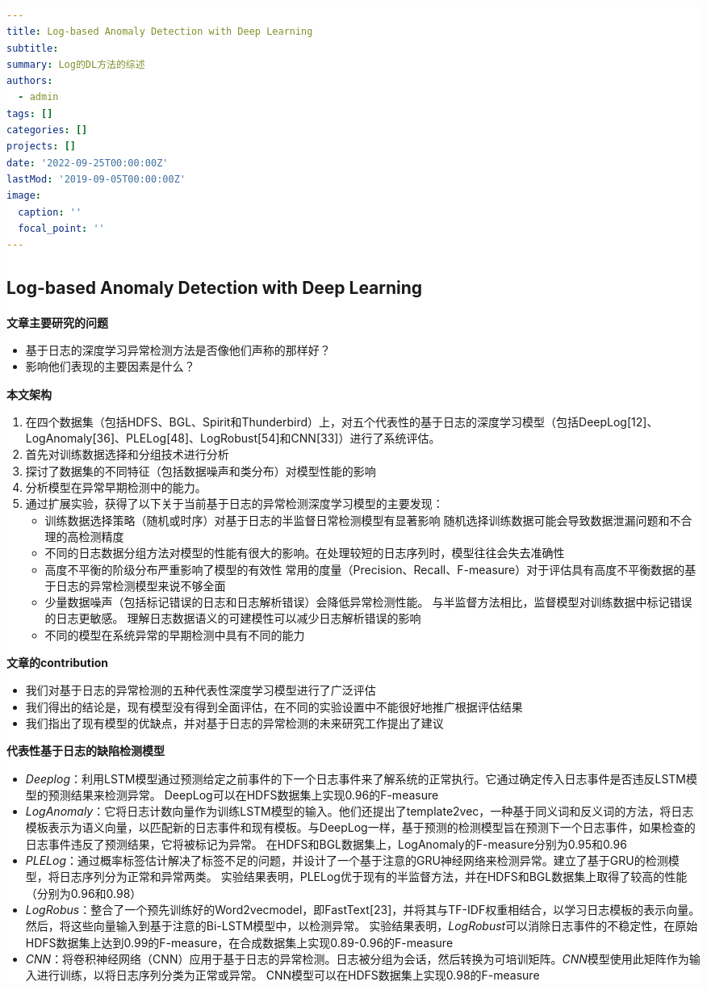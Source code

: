 ```yaml
---
title: Log-based Anomaly Detection with Deep Learning
subtitle: 
summary: Log的DL方法的综述
authors: 
  - admin
tags: []
categories: []
projects: []
date: '2022-09-25T00:00:00Z'
lastMod: '2019-09-05T00:00:00Z'
image:
  caption: ''
  focal_point: ''
---
```


## Log-based Anomaly Detection with Deep Learning

**文章主要研究的问题**

- 基于日志的深度学习异常检测方法是否像他们声称的那样好？
- 影响他们表现的主要因素是什么？

**本文架构**

1. 在四个数据集（包括HDFS、BGL、Spirit和Thunderbird）上，对五个代表性的基于日志的深度学习模型（包括DeepLog[12]、LogAnomaly[36]、PLELog[48]、LogRobust[54]和CNN[33]）进行了系统评估。
2. 首先对训练数据选择和分组技术进行分析
3. 探讨了数据集的不同特征（包括数据噪声和类分布）对模型性能的影响
4. 分析模型在异常早期检测中的能力。
5. 通过扩展实验，获得了以下关于当前基于日志的异常检测深度学习模型的主要发现：
   - 训练数据选择策略（随机或时序）对基于日志的半监督日常检测模型有显著影响
     随机选择训练数据可能会导致数据泄漏问题和不合理的高检测精度
   - 不同的日志数据分组方法对模型的性能有很大的影响。在处理较短的日志序列时，模型往往会失去准确性
   - 高度不平衡的阶级分布严重影响了模型的有效性
     常用的度量（Precision、Recall、F-measure）对于评估具有高度不平衡数据的基于日志的异常检测模型来说不够全面
   - 少量数据噪声（包括标记错误的日志和日志解析错误）会降低异常检测性能。
     与半监督方法相比，监督模型对训练数据中标记错误的日志更敏感。
     理解日志数据语义的可建模性可以减少日志解析错误的影响
   - 不同的模型在系统异常的早期检测中具有不同的能力

**文章的contribution**

- 我们对基于日志的异常检测的五种代表性深度学习模型进行了广泛评估
- 我们得出的结论是，现有模型没有得到全面评估，在不同的实验设置中不能很好地推广根据评估结果
- 我们指出了现有模型的优缺点，并对基于日志的异常检测的未来研究工作提出了建议

**代表性基于日志的缺陷检测模型**

- *Deeplog*：利用LSTM模型通过预测给定之前事件的下一个日志事件来了解系统的正常执行。它通过确定传入日志事件是否违反LSTM模型的预测结果来检测异常。
  DeepLog可以在HDFS数据集上实现0.96的F-measure
- *LogAnomaly*：它将日志计数向量作为训练LSTM模型的输入。他们还提出了template2vec，一种基于同义词和反义词的方法，将日志模板表示为语义向量，以匹配新的日志事件和现有模板。与DeepLog一样，基于预测的检测模型旨在预测下一个日志事件，如果检查的日志事件违反了预测结果，它将被标记为异常。
  在HDFS和BGL数据集上，LogAnomaly的F-measure分别为0.95和0.96
- *PLELog*：通过概率标签估计解决了标签不足的问题，并设计了一个基于注意的GRU神经网络来检测异常。建立了基于GRU的检测模型，将日志序列分为正常和异常两类。
  实验结果表明，PLELog优于现有的半监督方法，并在HDFS和BGL数据集上取得了较高的性能（分别为0.96和0.98）
- *LogRobus*：整合了一个预先训练好的Word2vecmodel，即FastText[23]，并将其与TF-IDF权重相结合，以学习日志模板的表示向量。然后，将这些向量输入到基于注意的Bi-LSTM模型中，以检测异常。
  实验结果表明，*LogRobust*可以消除日志事件的不稳定性，在原始HDFS数据集上达到0.99的F-measure，在合成数据集上实现0.89-0.96的F-measure
- *CNN*：将卷积神经网络（CNN）应用于基于日志的异常检测。日志被分组为会话，然后转换为可培训矩阵。*CNN*模型使用此矩阵作为输入进行训练，以将日志序列分类为正常或异常。
  CNN模型可以在HDFS数据集上实现0.98的F-measure


[^注]: 固定窗口分组的窗口大小设置为1小时
[^注]: HDFS数据集不包含时间戳信息，所以时序选择不使用与HDFS
[^注]: 对于会话窗口，我们使用block_idandnode_id分别对HDFS和BGL数据集上的日志进行分组
  [^𝐹]: 表示每个日志序列的大小。在本研究中，我们改变了𝐹 从20、100、200条日志消息到0.5和1小时，取决于每个研究问题